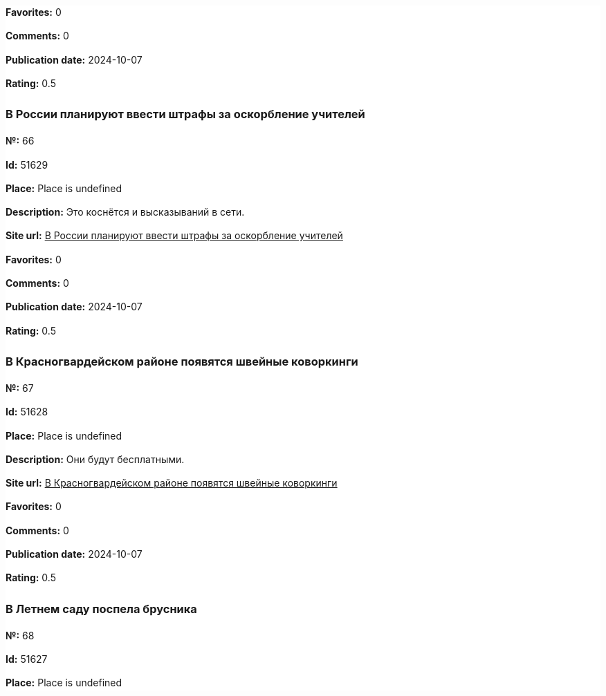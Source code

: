 **Favorites:** 0

**Comments:** 0

**Publication date:** 2024-10-07

**Rating:** 0.5


### В России планируют ввести штрафы за оскорбление учителей
**№:** 66

**Id:** 51629

**Place:** Place is undefined


**Description:** Это коснётся и высказываний в сети.


**Site url:** [В России планируют ввести штрафы за оскорбление учителей](https://kudago.com/all/news/v-rossii-planiruyut-vvesti-shtrafyi/)

**Favorites:** 0

**Comments:** 0

**Publication date:** 2024-10-07

**Rating:** 0.5


### В Красногвардейском районе появятся швейные коворкинги
**№:** 67

**Id:** 51628

**Place:** Place is undefined


**Description:** Они будут бесплатными.


**Site url:** [В Красногвардейском районе появятся швейные коворкинги](https://kudago.com/spb/news/v-krasnogvardejskom-rajone-shvejnye-kovorkingi/)

**Favorites:** 0

**Comments:** 0

**Publication date:** 2024-10-07

**Rating:** 0.5


### В Летнем саду поспела брусника
**№:** 68

**Id:** 51627

**Place:** Place is undefined
